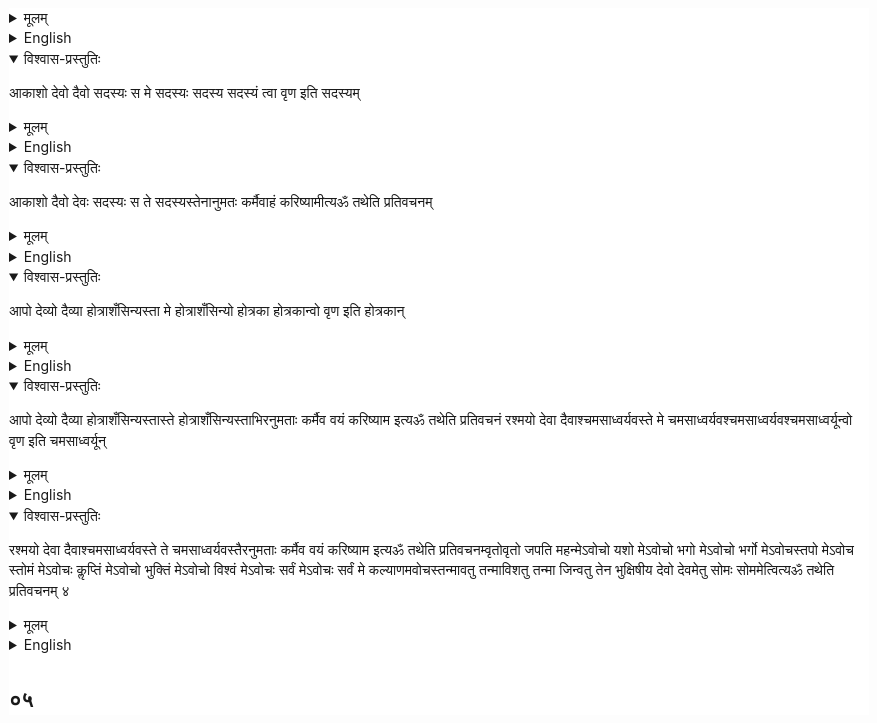 <details><summary>मूलम्</summary></details>

<details><summary>English</summary></details>



<details open><summary>विश्वास-प्रस्तुतिः</summary>

आकाशो देवो दैवो सदस्यः स मे सदस्यः सदस्य सदस्यं त्वा वृण इति सदस्यम्
</details>

<details><summary>मूलम्</summary></details>

<details><summary>English</summary></details>



<details open><summary>विश्वास-प्रस्तुतिः</summary>

आकाशो दैवो देवः सदस्यः स ते सदस्यस्तेनानुमतः कर्मैवाहं करिष्यामीत्यॐ तथेति प्रतिवचनम्
</details>

<details><summary>मूलम्</summary></details>

<details><summary>English</summary></details>



<details open><summary>विश्वास-प्रस्तुतिः</summary>

आपो देव्यो दैव्या होत्राशँसिन्यस्ता मे होत्राशँसिन्यो होत्रका होत्रकान्वो वृण इति होत्रकान्
</details>

<details><summary>मूलम्</summary></details>

<details><summary>English</summary></details>



<details open><summary>विश्वास-प्रस्तुतिः</summary>

आपो देव्यो दैव्या होत्राशँसिन्यस्तास्ते होत्राशँसिन्यस्ताभिरनुमताः कर्मैव वयं करिष्याम इत्यॐ तथेति प्रतिवचनं रश्मयो देवा दैवाश्चमसाध्वर्यवस्ते मे चमसाध्वर्यवश्चमसाध्वर्यवश्चमसाध्वर्यून्वो वृण इति चमसाध्वर्यून्
</details>

<details><summary>मूलम्</summary></details>

<details><summary>English</summary></details>



<details open><summary>विश्वास-प्रस्तुतिः</summary>

रश्मयो देवा दैवाश्चमसाध्वर्यवस्ते ते चमसाध्वर्यवस्तैरनुमताः कर्मैव वयं करिष्याम इत्यॐ तथेति प्रतिवचनम्वृतोवृतो जपति महन्मेऽवोचो यशो मेऽवोचो भगो मेऽवोचो भर्गो मेऽवोचस्तपो मेऽवोच स्तोमं मेऽवोचः कॢप्तिं मेऽवोचो भुक्तिं मेऽवोचो विश्वं मेऽवोचः सर्वं मेऽवोचः सर्वं मे कल्याणमवोचस्तन्मावतु तन्माविशतु तन्मा जिन्वतु तेन भुक्षिषीय देवो देवमेतु सोमः सोममेत्वित्यॐ तथेति प्रतिवचनम् ४
</details>

<details><summary>मूलम्</summary></details>

<details><summary>English</summary></details>


## ०५ 
